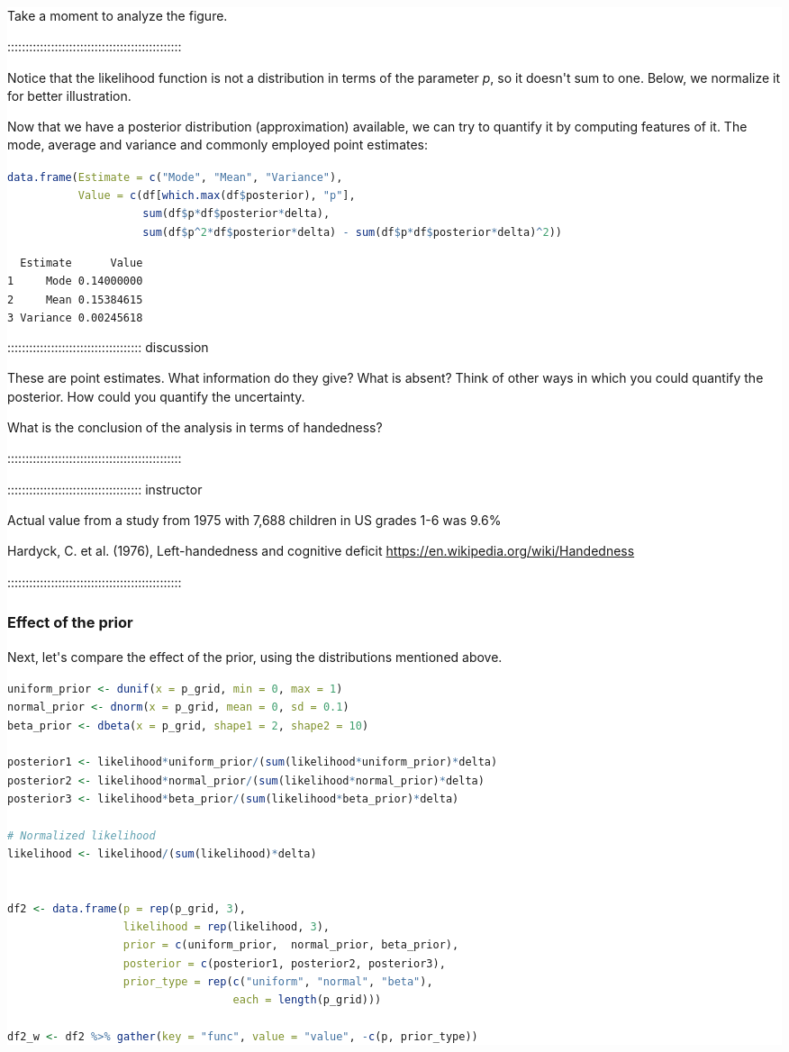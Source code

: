 Take a moment to analyze the figure. 

::::::::::::::::::::::::::::::::::::::::::::::::


Notice that the likelihood function is not a distribution in terms of the parameter $p$, so it doesn't sum to one. Below, we normalize it for better illustration. 


Now that we have a posterior distribution (approximation) available, we can try to quantify it by computing features of it. The mode, average and variance and commonly employed point estimates: 


```r
data.frame(Estimate = c("Mode", "Mean", "Variance"), 
           Value = c(df[which.max(df$posterior), "p"],
                     sum(df$p*df$posterior*delta), 
                     sum(df$p^2*df$posterior*delta) - sum(df$p*df$posterior*delta)^2))
```

```{.output}
  Estimate      Value
1     Mode 0.14000000
2     Mean 0.15384615
3 Variance 0.00245618
```


::::::::::::::::::::::::::::::::::::: discussion

These are point estimates. What information do they give? What is absent? Think of other ways in which you could quantify the posterior. How could you quantify the uncertainty. 

What is the conclusion of the analysis in terms of handedness? 

::::::::::::::::::::::::::::::::::::::::::::::::


::::::::::::::::::::::::::::::::::::: instructor

Actual value from a study from 1975 with 7,688 children in US grades 1-6 was 9.6%

Hardyck, C. et al. (1976), Left-handedness and cognitive deficit
https://en.wikipedia.org/wiki/Handedness

::::::::::::::::::::::::::::::::::::::::::::::::



### Effect of the prior

Next, let's compare the effect of the prior, using the distributions mentioned above. 


```r
uniform_prior <- dunif(x = p_grid, min = 0, max = 1)
normal_prior <- dnorm(x = p_grid, mean = 0, sd = 0.1)
beta_prior <- dbeta(x = p_grid, shape1 = 2, shape2 = 10)

posterior1 <- likelihood*uniform_prior/(sum(likelihood*uniform_prior)*delta)
posterior2 <- likelihood*normal_prior/(sum(likelihood*normal_prior)*delta)
posterior3 <- likelihood*beta_prior/(sum(likelihood*beta_prior)*delta)

# Normalized likelihood
likelihood <- likelihood/(sum(likelihood)*delta)


df2 <- data.frame(p = rep(p_grid, 3), 
                  likelihood = rep(likelihood, 3),
                  prior = c(uniform_prior,  normal_prior, beta_prior), 
                  posterior = c(posterior1, posterior2, posterior3), 
                  prior_type = rep(c("uniform", "normal", "beta"),
                                   each = length(p_grid)))

df2_w <- df2 %>% gather(key = "func", value = "value", -c(p, prior_type))
```